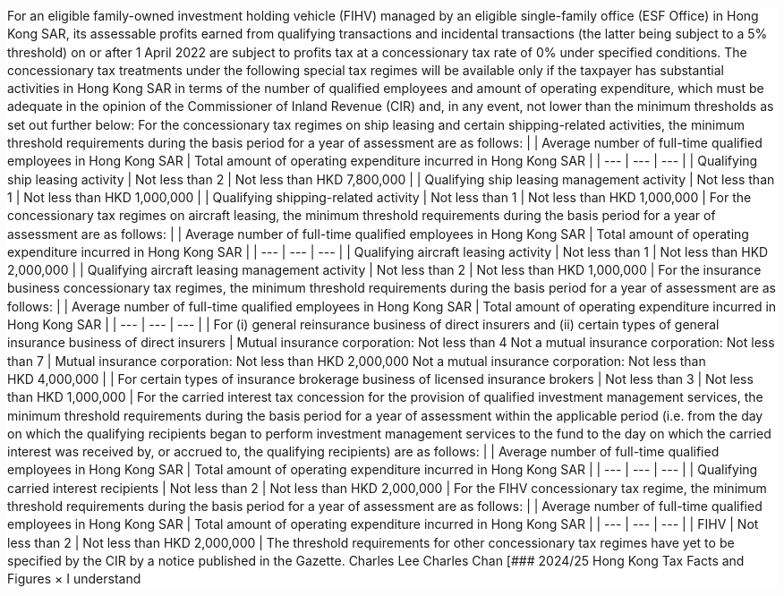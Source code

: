 For an eligible family-owned investment holding vehicle (FIHV) managed by an eligible single-family office (ESF Office) in Hong Kong SAR, its assessable profits earned from qualifying transactions and incidental transactions (the latter being subject to a 5% threshold) on or after 1 April 2022 are subject to profits tax at a concessionary tax rate of 0% under specified conditions.
The concessionary tax treatments under the following special tax regimes will be available only if the taxpayer has substantial activities in Hong Kong SAR in terms of the number of qualified employees and amount of operating expenditure, which must be adequate in the opinion of the Commissioner of Inland Revenue (CIR) and, in any event, not lower than the minimum thresholds as set out further below:
For the concessionary tax regimes on ship leasing and certain shipping-related activities, the minimum threshold requirements during the basis period for a year of assessment are as follows:
|  | Average number of full-time qualified employees in Hong Kong SAR | Total amount of operating expenditure incurred in Hong Kong SAR |
| --- | --- | --- |
| Qualifying ship leasing activity | Not less than 2 | Not less than HKD 7,800,000 |
| Qualifying ship leasing management activity | Not less than 1 | Not less than HKD 1,000,000 |
| Qualifying shipping-related activity | Not less than 1 | Not less than HKD 1,000,000 |
For the concessionary tax regimes on aircraft leasing, the minimum threshold requirements during the basis period for a year of assessment are as follows:
|  | Average number of full-time qualified employees in Hong Kong SAR | Total amount of operating expenditure incurred in Hong Kong SAR |
| --- | --- | --- |
| Qualifying aircraft leasing activity | Not less than 1 | Not less than HKD 2,000,000 |
| Qualifying aircraft leasing management activity | Not less than 2 | Not less than HKD 1,000,000 |
For the insurance business concessionary tax regimes, the minimum threshold requirements during the basis period for a year of assessment are as follows:
|  | Average number of full-time qualified employees in Hong Kong SAR | Total amount of operating expenditure incurred in Hong Kong SAR |
| --- | --- | --- |
| For (i) general reinsurance business of direct insurers and (ii) certain types of general insurance business of direct insurers | Mutual insurance corporation: Not less than 4  Not a mutual insurance corporation: Not less than 7 | Mutual insurance corporation: Not less than HKD 2,000,000  Not a mutual insurance corporation: Not less than HKD 4,000,000 |
| For certain types of insurance brokerage business of licensed insurance brokers | Not less than 3 | Not less than HKD 1,000,000 |
For the carried interest tax concession for the provision of qualified investment management services, the minimum threshold requirements during the basis period for a year of assessment within the applicable period (i.e. from the day on which the qualifying recipients began to perform investment management services to the fund to the day on which the carried interest was received by, or accrued to, the qualifying recipients) are as follows:
|  | Average number of full-time qualified employees in Hong Kong SAR | Total amount of operating expenditure incurred in Hong Kong SAR |
| --- | --- | --- |
| Qualifying carried interest recipients | Not less than 2 | Not less than HKD 2,000,000 |
For the FIHV concessionary tax regime, the minimum threshold requirements during the basis period for a year of assessment are as follows:
|  | Average number of full-time qualified employees in Hong Kong SAR | Total amount of operating expenditure incurred in Hong Kong SAR |
| --- | --- | --- |
| FIHV | Not less than 2 | Not less than HKD 2,000,000 |
The threshold requirements for other concessionary tax regimes have yet to be specified by the CIR by a notice published in the Gazette.
Charles Lee
Charles Chan
[### 2024/25 Hong Kong Tax Facts and Figures
×
I understand
